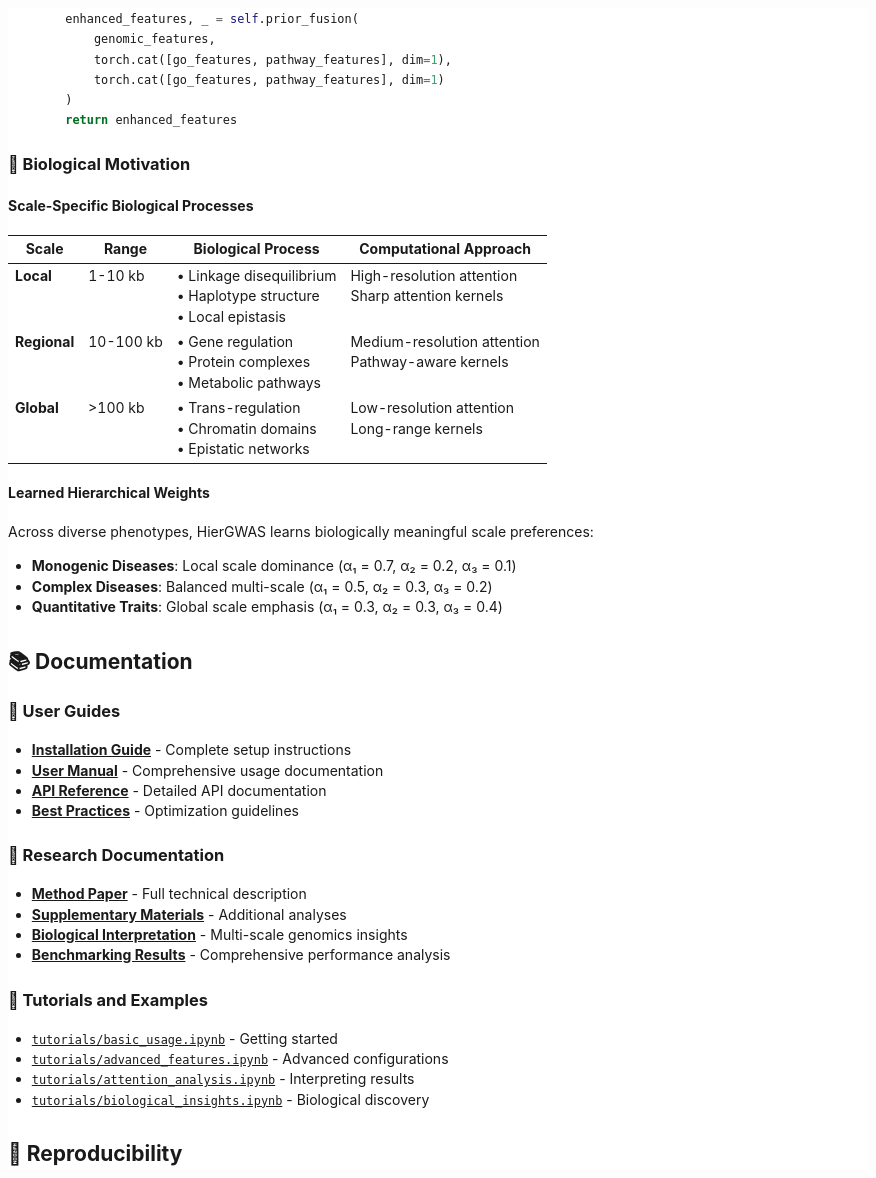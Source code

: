 ```python
        enhanced_features, _ = self.prior_fusion(
            genomic_features, 
            torch.cat([go_features, pathway_features], dim=1),
            torch.cat([go_features, pathway_features], dim=1)
        )
        return enhanced_features
```

### 🔬 Biological Motivation

#### Scale-Specific Biological Processes

| Scale | Range | Biological Process | Computational Approach |
|-------|-------|-------------------|----------------------|
| **Local** | 1-10 kb | • Linkage disequilibrium<br>• Haplotype structure<br>• Local epistasis | High-resolution attention<br>Sharp attention kernels |
| **Regional** | 10-100 kb | • Gene regulation<br>• Protein complexes<br>• Metabolic pathways | Medium-resolution attention<br>Pathway-aware kernels |
| **Global** | >100 kb | • Trans-regulation<br>• Chromatin domains<br>• Epistatic networks | Low-resolution attention<br>Long-range kernels |

#### Learned Hierarchical Weights

Across diverse phenotypes, HierGWAS learns biologically meaningful scale preferences:

- **Monogenic Diseases**: Local scale dominance (α₁ = 0.7, α₂ = 0.2, α₃ = 0.1)
- **Complex Diseases**: Balanced multi-scale (α₁ = 0.5, α₂ = 0.3, α₃ = 0.2)  
- **Quantitative Traits**: Global scale emphasis (α₁ = 0.3, α₂ = 0.3, α₃ = 0.4)

## 📚 Documentation

### 📖 User Guides
- [**Installation Guide**](docs/installation.md) - Complete setup instructions
- [**User Manual**](docs/user_guide.md) - Comprehensive usage documentation
- [**API Reference**](docs/api_reference.md) - Detailed API documentation
- [**Best Practices**](docs/best_practices.md) - Optimization guidelines

### 🔬 Research Documentation
- [**Method Paper**](docs/hiergwas_paper.pdf) - Full technical description
- [**Supplementary Materials**](docs/supplementary.pdf) - Additional analyses
- [**Biological Interpretation**](docs/biology_guide.md) - Multi-scale genomics insights
- [**Benchmarking Results**](docs/benchmarks.md) - Comprehensive performance analysis

### 🧪 Tutorials and Examples
- [`tutorials/basic_usage.ipynb`](tutorials/basic_usage.ipynb) - Getting started
- [`tutorials/advanced_features.ipynb`](tutorials/advanced_features.ipynb) - Advanced configurations
- [`tutorials/attention_analysis.ipynb`](tutorials/attention_analysis.ipynb) - Interpreting results
- [`tutorials/biological_insights.ipynb`](tutorials/biological_insights.ipynb) - Biological discovery

## 🧪 Reproducibility
